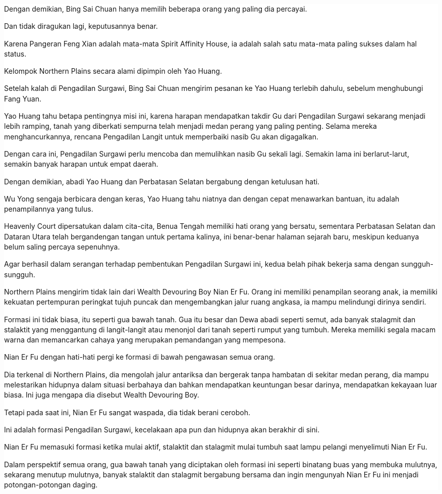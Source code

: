 Dengan demikian, Bing Sai Chuan hanya memilih beberapa orang yang paling dia percayai.

Dan tidak diragukan lagi, keputusannya benar.

Karena Pangeran Feng Xian adalah mata-mata Spirit Affinity House, ia adalah salah satu mata-mata paling sukses dalam hal status.

Kelompok Northern Plains secara alami dipimpin oleh Yao Huang.





Setelah kalah di Pengadilan Surgawi, Bing Sai Chuan mengirim pesanan ke Yao Huang terlebih dahulu, sebelum menghubungi Fang Yuan.

Yao Huang tahu betapa pentingnya misi ini, karena harapan mendapatkan takdir Gu dari Pengadilan Surgawi sekarang menjadi lebih ramping, tanah yang diberkati sempurna telah menjadi medan perang yang paling penting. Selama mereka menghancurkannya, rencana Pengadilan Langit untuk memperbaiki nasib Gu akan digagalkan.

Dengan cara ini, Pengadilan Surgawi perlu mencoba dan memulihkan nasib Gu sekali lagi. Semakin lama ini berlarut-larut, semakin banyak harapan untuk empat daerah.

Dengan demikian, abadi Yao Huang dan Perbatasan Selatan bergabung dengan ketulusan hati.

Wu Yong sengaja berbicara dengan keras, Yao Huang tahu niatnya dan dengan cepat menawarkan bantuan, itu adalah penampilannya yang tulus.

Heavenly Court dipersatukan dalam cita-cita, Benua Tengah memiliki hati orang yang bersatu, sementara Perbatasan Selatan dan Dataran Utara telah bergandengan tangan untuk pertama kalinya, ini benar-benar halaman sejarah baru, meskipun keduanya belum saling percaya sepenuhnya.

Agar berhasil dalam serangan terhadap pembentukan Pengadilan Surgawi ini, kedua belah pihak bekerja sama dengan sungguh-sungguh.

Northern Plains mengirim tidak lain dari Wealth Devouring Boy Nian Er Fu. Orang ini memiliki penampilan seorang anak, ia memiliki kekuatan pertempuran peringkat tujuh puncak dan mengembangkan jalur ruang angkasa, ia mampu melindungi dirinya sendiri.

Formasi ini tidak biasa, itu seperti gua bawah tanah. Gua itu besar dan Dewa abadi seperti semut, ada banyak stalagmit dan stalaktit yang menggantung di langit-langit atau menonjol dari tanah seperti rumput yang tumbuh. Mereka memiliki segala macam warna dan memancarkan cahaya yang merupakan pemandangan yang mempesona.

Nian Er Fu dengan hati-hati pergi ke formasi di bawah pengawasan semua orang.

Dia terkenal di Northern Plains, dia mengolah jalur antariksa dan bergerak tanpa hambatan di sekitar medan perang, dia mampu melestarikan hidupnya dalam situasi berbahaya dan bahkan mendapatkan keuntungan besar darinya, mendapatkan kekayaan luar biasa. Ini juga mengapa dia disebut Wealth Devouring Boy.

Tetapi pada saat ini, Nian Er Fu sangat waspada, dia tidak berani ceroboh.

Ini adalah formasi Pengadilan Surgawi, kecelakaan apa pun dan hidupnya akan berakhir di sini.

Nian Er Fu memasuki formasi ketika mulai aktif, stalaktit dan stalagmit mulai tumbuh saat lampu pelangi menyelimuti Nian Er Fu.

Dalam perspektif semua orang, gua bawah tanah yang diciptakan oleh formasi ini seperti binatang buas yang membuka mulutnya, sekarang menutup mulutnya, banyak stalaktit dan stalagmit bergabung bersama dan ingin mengunyah Nian Er Fu ini menjadi potongan-potongan daging.
